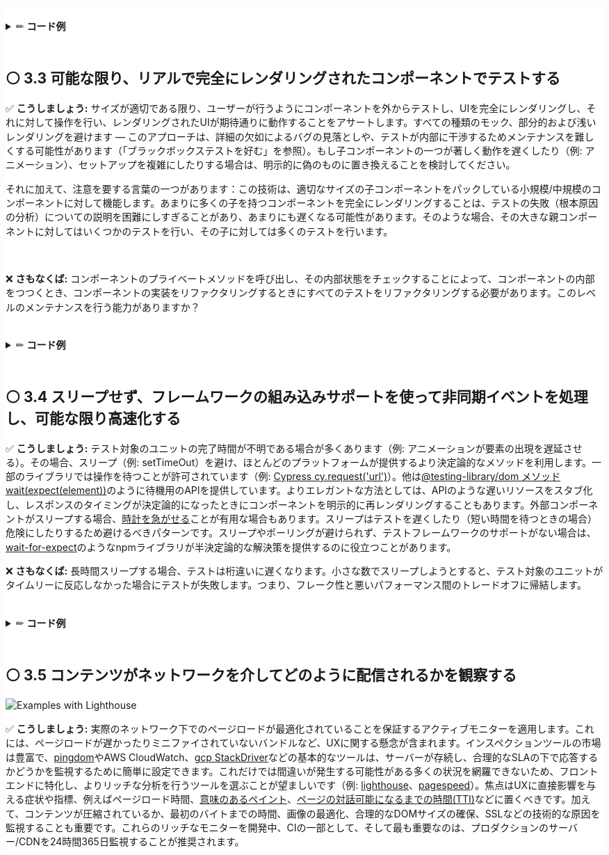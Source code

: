 <br/>

<details><summary>✏ <b>コード例</b></summary></details>

<br/>

## ⚪ ️3.3 可能な限り、リアルで完全にレンダリングされたコンポーネントでテストする

:white_check_mark: **こうしましょう:** サイズが適切である限り、ユーザーが行うようにコンポーネントを外からテストし、UIを完全にレンダリングし、それに対して操作を行い、レンダリングされたUIが期待通りに動作することをアサートします。すべての種類のモック、部分的および浅いレンダリングを避けます — このアプローチは、詳細の欠如によるバグの見落としや、テストが内部に干渉するためメンテナンスを難しくする可能性があります（「ブラックボックステストを好む」を参照）。もし子コンポーネントの一つが著しく動作を遅くしたり（例: アニメーション）、セットアップを複雑にしたりする場合は、明示的に偽のものに置き換えることを検討してください。

それに加えて、注意を要する言葉の一つがあります：この技術は、適切なサイズの子コンポーネントをパックしている小規模/中規模のコンポーネントに対して機能します。あまりに多くの子を持つコンポーネントを完全にレンダリングすることは、テストの失敗（根本原因の分析）についての説明を困難にしすぎることがあり、あまりにも遅くなる可能性があります。そのような場合、その大きな親コンポーネントに対してはいくつかのテストを行い、その子に対しては多くのテストを行います。

<br/>

❌ **さもなくば:** コンポーネントのプライベートメソッドを呼び出し、その内部状態をチェックすることによって、コンポーネントの内部をつつくとき、コンポーネントの実装をリファクタリングするときにすべてのテストをリファクタリングする必要があります。このレベルのメンテナンスを行う能力がありますか？

<br/>

<details><summary>✏ <b>コード例</b></summary></details>

<br/>

## ⚪ ️3.4 スリープせず、フレームワークの組み込みサポートを使って非同期イベントを処理し、可能な限り高速化する

:white_check_mark: **こうしましょう:** テスト対象のユニットの完了時間が不明である場合が多くあります（例: アニメーションが要素の出現を遅延させる）。その場合、スリープ（例: setTimeOut）を避け、ほとんどのプラットフォームが提供するより決定論的なメソッドを利用します。一部のライブラリでは操作を待つことが許可されています（例: [Cypress cy.request('url')](https://docs.cypress.io/guides/references/best-practices.html#Unnecessary-Waiting)）。他は[@testing-library/dom メソッド wait(expect(element))](https://testing-library.com/docs/guide-disappearance)のように待機用のAPIを提供しています。よりエレガントな方法としては、APIのような遅いリソースをスタブ化し、レスポンスのタイミングが決定論的になったときにコンポーネントを明示的に再レンダリングすることもあります。外部コンポーネントがスリープする場合、[時計を急がせる](https://jestjs.io/docs/en/timer-mocks)ことが有用な場合もあります。スリープはテストを遅くしたり（短い時間を待つときの場合）危険にしたりするため避けるべきパターンです。スリープやポーリングが避けられず、テストフレームワークのサポートがない場合は、[wait-for-expect](https://www.npmjs.com/package/wait-for-expect)のようなnpmライブラリが半決定論的な解決策を提供するのに役立つことがあります。
<br/>

❌ **さもなくば:** 長時間スリープする場合、テストは桁違いに遅くなります。小さな数でスリープしようとすると、テスト対象のユニットがタイムリーに反応しなかった場合にテストが失敗します。つまり、フレーク性と悪いパフォーマンス間のトレードオフに帰結します。

<br/>

<details><summary>✏ <b>コード例</b></summary></details>

<br/>

## ⚪ ️3.5 コンテンツがネットワークを介してどのように配信されるかを観察する

![](https://img.shields.io/badge/🔧%20Example%20using%20Google%20LightHouse-blue.svg "Examples with Lighthouse")

✅ **こうしましょう:** 実際のネットワーク下でのページロードが最適化されていることを保証するアクティブモニターを適用します。これには、ページロードが遅かったりミニファイされていないバンドルなど、UXに関する懸念が含まれます。インスペクションツールの市場は豊富で、[pingdom](https://www.pingdom.com/)やAWS CloudWatch、[gcp StackDriver](https://cloud.google.com/monitoring/uptime-checks/)などの基本的なツールは、サーバーが存続し、合理的なSLAの下で応答するかどうかを監視するために簡単に設定できます。これだけでは間違いが発生する可能性がある多くの状況を網羅できないため、フロントエンドに特化し、よりリッチな分析を行うツールを選ぶことが望ましいです（例: [lighthouse](https://developers.google.com/web/tools/lighthouse/)、[pagespeed](https://developers.google.com/speed/pagespeed/insights/)）。焦点はUXに直接影響を与える症状や指標、例えばページロード時間、[意味のあるペイント](https://scotch.io/courses/10-web-performance-audit-tips-for-your-next-billion-users-in-2018/fmp-first-meaningful-paint)、[ページの対話可能になるまでの時間(TTI)](https://calibreapp.com/blog/time-to-interactive/)などに置くべきです。加えて、コンテンツが圧縮されているか、最初のバイトまでの時間、画像の最適化、合理的なDOMサイズの確保、SSLなどの技術的な原因を監視することも重要です。これらのリッチなモニターを開発中、CIの一部として、そして最も重要なのは、プロダクションのサーバー/CDNを24時間365日監視することが推奨されます。
